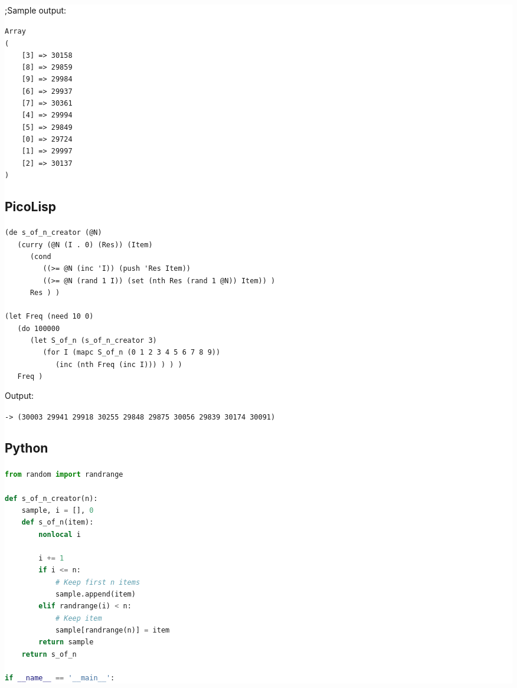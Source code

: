 
;Sample output:

```txt
Array
(
    [3] => 30158
    [8] => 29859
    [9] => 29984
    [6] => 29937
    [7] => 30361
    [4] => 29994
    [5] => 29849
    [0] => 29724
    [1] => 29997
    [2] => 30137
)
```



## PicoLisp


```PicoLisp
(de s_of_n_creator (@N)
   (curry (@N (I . 0) (Res)) (Item)
      (cond
         ((>= @N (inc 'I)) (push 'Res Item))
         ((>= @N (rand 1 I)) (set (nth Res (rand 1 @N)) Item)) )
      Res ) )

(let Freq (need 10 0)
   (do 100000
      (let S_of_n (s_of_n_creator 3)
         (for I (mapc S_of_n (0 1 2 3 4 5 6 7 8 9))
            (inc (nth Freq (inc I))) ) ) )
   Freq )
```

Output:

```txt
-> (30003 29941 29918 30255 29848 29875 30056 29839 30174 30091)
```



## Python

```python
from random import randrange

def s_of_n_creator(n):
    sample, i = [], 0
    def s_of_n(item):
        nonlocal i

        i += 1
        if i <= n:
            # Keep first n items
            sample.append(item)
        elif randrange(i) < n:
            # Keep item
            sample[randrange(n)] = item
        return sample
    return s_of_n

if __name__ == '__main__':
```